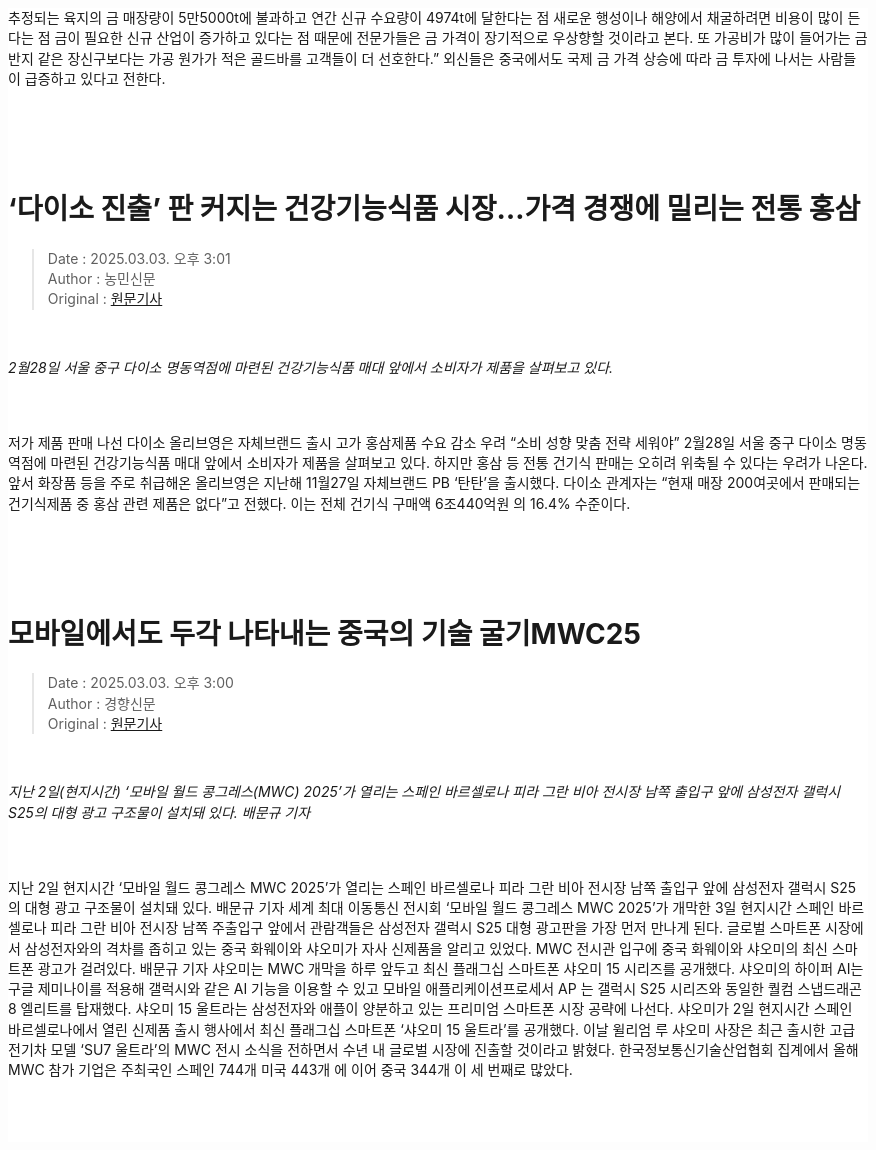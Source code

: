 추정되는 육지의 금 매장량이 5만5000t에 불과하고 연간 신규 수요량이 4974t에 달한다는 점 새로운 행성이나 해양에서 채굴하려면 비용이 많이 든다는 점 금이 필요한 신규 산업이 증가하고 있다는 점 때문에 전문가들은 금 가격이 장기적으로 우상향할 것이라고 본다.
또 가공비가 많이 들어가는 금반지 같은 장신구보다는 가공 원가가 적은 골드바를 고객들이 더 선호한다.” 외신들은 중국에서도 국제 금 가격 상승에 따라 금 투자에 나서는 사람들이 급증하고 있다고 전한다.  
<br/><br/><br/>  

  
# ‘다이소 진출’ 판 커지는 건강기능식품 시장…가격 경쟁에 밀리는 전통 홍삼  
  
> Date : 2025.03.03. 오후 3:01  
> Author : 농민신문  
> Original : [원문기사](https://n.news.naver.com/mnews/article/662/0000062942?sid=101)  
<br/>  
  
<img alt="2월28일 서울 중구 다이소 명동역점에 마련된 건강기능식품 매대 앞에서 소비자가 제품을 살펴보고 있다." class="_LAZY_LOADING _LAZY_LOADING_INIT_HIDE" src="https://imgnews.pstatic.net/image/662/2025/03/03/0000062942_001_20250303150110488.jpg?type=w860" id="img1" style="display: none;"></img><em class="img_desc">2월28일 서울 중구 다이소 명동역점에 마련된 건강기능식품 매대 앞에서 소비자가 제품을 살펴보고 있다.</em>  
<br/><br/>  
  
저가 제품 판매 나선 다이소 올리브영은 자체브랜드 출시 고가 홍삼제품 수요 감소 우려 “소비 성향 맞춤 전략 세워야” 2월28일 서울 중구 다이소 명동역점에 마련된 건강기능식품 매대 앞에서 소비자가 제품을 살펴보고 있다.
하지만 홍삼 등 전통 건기식 판매는 오히려 위축될 수 있다는 우려가 나온다.
앞서 화장품 등을 주로 취급해온 올리브영은 지난해 11월27일 자체브랜드 PB ‘탄탄’을 출시했다.
다이소 관계자는 “현재 매장 200여곳에서 판매되는 건기식제품 중 홍삼 관련 제품은 없다”고 전했다.
이는 전체 건기식 구매액 6조440억원 의 16.4% 수준이다.  
<br/><br/><br/>  

  
# 모바일에서도 두각 나타내는 중국의 기술 굴기MWC25  
  
> Date : 2025.03.03. 오후 3:00  
> Author : 경향신문  
> Original : [원문기사](https://n.news.naver.com/mnews/article/032/0003354280?sid=101)  
<br/>  
  
<img alt="지난 2일(현지시간) ‘모바일 월드 콩그레스(MWC) 2025’가 열리는 스페인 바르셀로나 피라 그란 비아 전시장 남쪽 출입구 앞에 삼성전자 갤럭시 S25의 대형 광고 구조물이 설치돼 있다.  배문규 기자" class="_LAZY_LOADING _LAZY_LOADING_INIT_HIDE" src="https://imgnews.pstatic.net/image/032/2025/03/03/0003354280_001_20250303150016259.jpg?type=w860" id="img1" style="display: none;"></img><em class="img_desc">지난 2일(현지시간) ‘모바일 월드 콩그레스(MWC) 2025’가 열리는 스페인 바르셀로나 피라 그란 비아 전시장 남쪽 출입구 앞에 삼성전자 갤럭시 S25의 대형 광고 구조물이 설치돼 있다.  배문규 기자</em>  
<br/><br/>  
  
지난 2일 현지시간 ‘모바일 월드 콩그레스 MWC 2025’가 열리는 스페인 바르셀로나 피라 그란 비아 전시장 남쪽 출입구 앞에 삼성전자 갤럭시 S25의 대형 광고 구조물이 설치돼 있다.
배문규 기자 세계 최대 이동통신 전시회 ‘모바일 월드 콩그레스 MWC 2025’가 개막한 3일 현지시간 스페인 바르셀로나 피라 그란 비아 전시장 남쪽 주출입구 앞에서 관람객들은 삼성전자 갤럭시 S25 대형 광고판을 가장 먼저 만나게 된다.
글로벌 스마트폰 시장에서 삼성전자와의 격차를 좁히고 있는 중국 화웨이와 샤오미가 자사 신제품을 알리고 있었다.
MWC 전시관 입구에 중국 화웨이와 샤오미의 최신 스마트폰 광고가 걸려있다.
배문규 기자 샤오미는 MWC 개막을 하루 앞두고 최신 플래그십 스마트폰 샤오미 15 시리즈를 공개했다.
샤오미의 하이퍼 AI는 구글 제미나이를 적용해 갤럭시와 같은 AI 기능을 이용할 수 있고 모바일 애플리케이션프로세서 AP 는 갤럭시 S25 시리즈와 동일한 퀄컴 스냅드래곤8 엘리트를 탑재했다.
샤오미 15 울트라는 삼성전자와 애플이 양분하고 있는 프리미엄 스마트폰 시장 공략에 나선다.
샤오미가 2일 현지시간 스페인 바르셀로나에서 열린 신제품 출시 행사에서 최신 플래그십 스마트폰 ‘샤오미 15 울트라’를 공개했다.
이날 윌리엄 루 샤오미 사장은 최근 출시한 고급 전기차 모델 ‘SU7 울트라’의 MWC 전시 소식을 전하면서 수년 내 글로벌 시장에 진출할 것이라고 밝혔다.
한국정보통신기술산업협회 집계에서 올해 MWC 참가 기업은 주최국인 스페인 744개 미국 443개 에 이어 중국 344개 이 세 번째로 많았다.  
<br/><br/><br/>  

